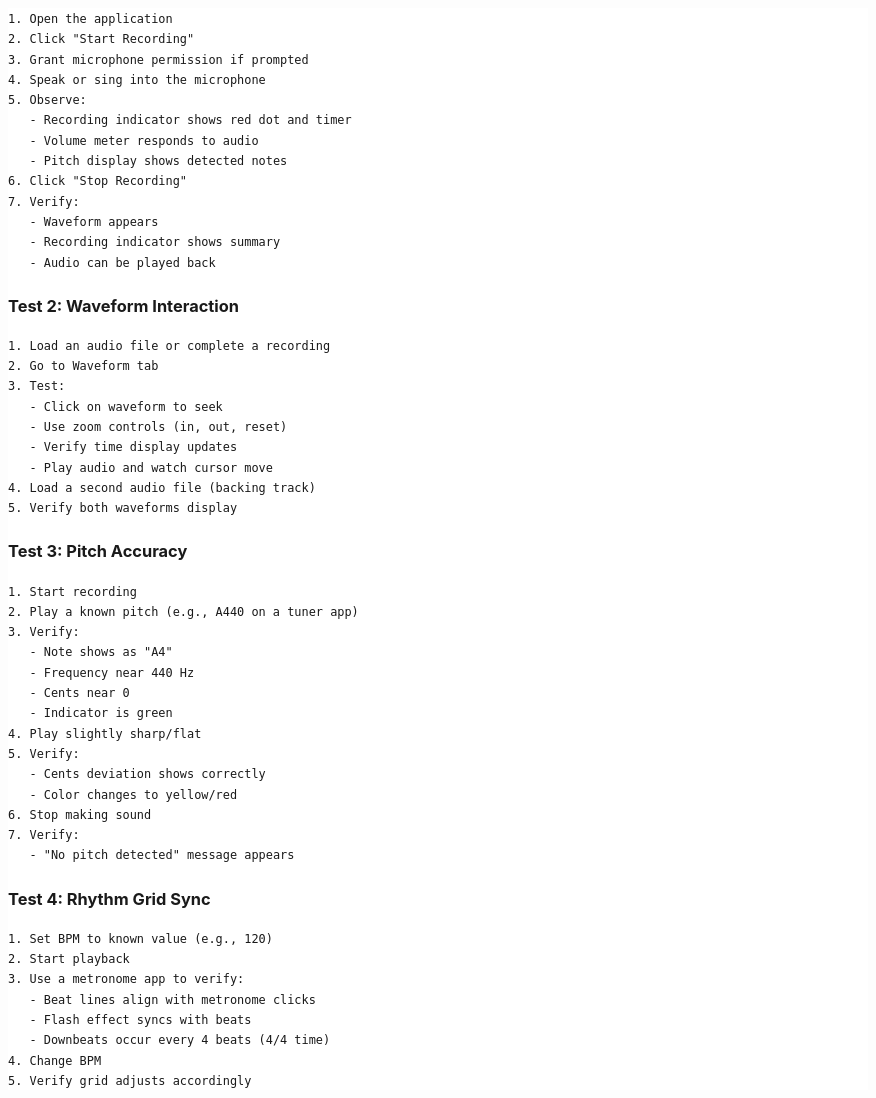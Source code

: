 ```
1. Open the application
2. Click "Start Recording"
3. Grant microphone permission if prompted
4. Speak or sing into the microphone
5. Observe:
   - Recording indicator shows red dot and timer
   - Volume meter responds to audio
   - Pitch display shows detected notes
6. Click "Stop Recording"
7. Verify:
   - Waveform appears
   - Recording indicator shows summary
   - Audio can be played back
```

### Test 2: Waveform Interaction

```
1. Load an audio file or complete a recording
2. Go to Waveform tab
3. Test:
   - Click on waveform to seek
   - Use zoom controls (in, out, reset)
   - Verify time display updates
   - Play audio and watch cursor move
4. Load a second audio file (backing track)
5. Verify both waveforms display
```

### Test 3: Pitch Accuracy

```
1. Start recording
2. Play a known pitch (e.g., A440 on a tuner app)
3. Verify:
   - Note shows as "A4"
   - Frequency near 440 Hz
   - Cents near 0
   - Indicator is green
4. Play slightly sharp/flat
5. Verify:
   - Cents deviation shows correctly
   - Color changes to yellow/red
6. Stop making sound
7. Verify:
   - "No pitch detected" message appears
```

### Test 4: Rhythm Grid Sync

```
1. Set BPM to known value (e.g., 120)
2. Start playback
3. Use a metronome app to verify:
   - Beat lines align with metronome clicks
   - Flash effect syncs with beats
   - Downbeats occur every 4 beats (4/4 time)
4. Change BPM
5. Verify grid adjusts accordingly
```
